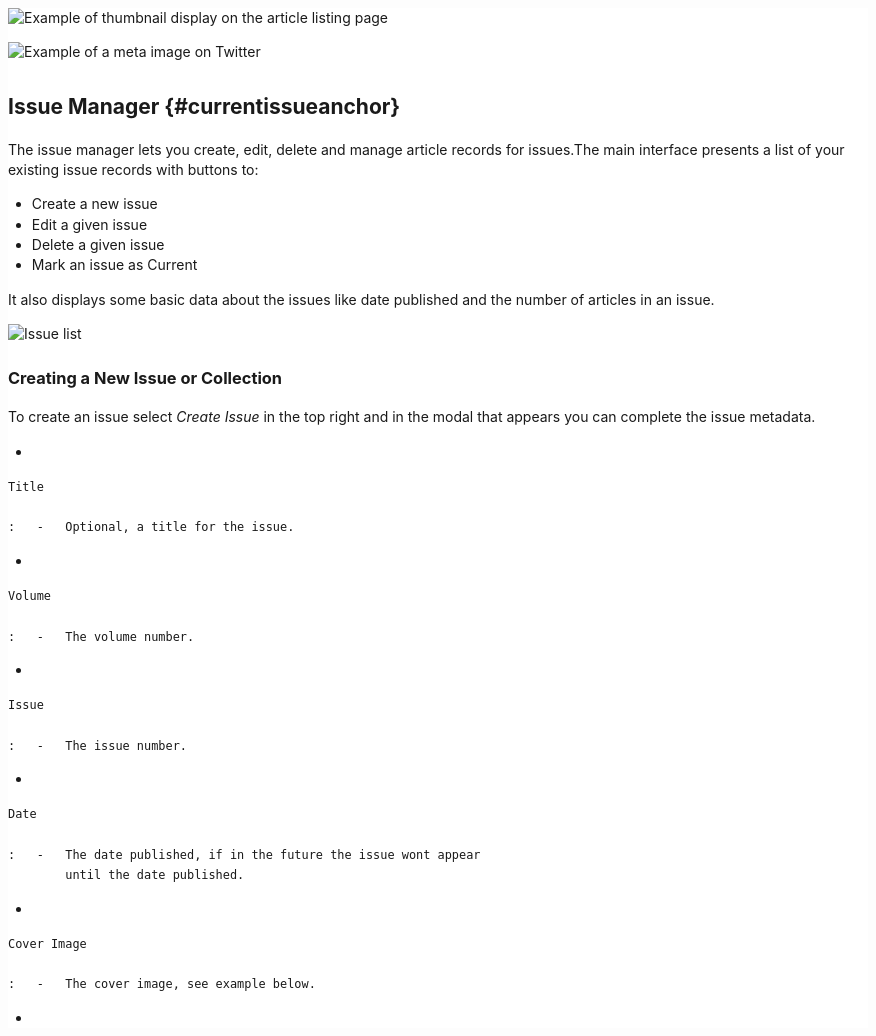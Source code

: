 ![Example of thumbnail display on the article listing
page](../../nstatic/thumbnail.png)

![Example of a meta image on Twitter](../../nstatic/meta_image.png)

Issue Manager {#currentissueanchor}
-------------

The issue manager lets you create, edit, delete and manage article
records for issues.The main interface presents a list of your existing
issue records with buttons to:

-   Create a new issue
-   Edit a given issue
-   Delete a given issue
-   Mark an issue as Current

It also displays some basic data about the issues like date published
and the number of articles in an issue.

![Issue list](../../nstatic/issue_manager.png)

### Creating a New Issue or Collection

To create an issue select *Create Issue* in the top right and in the
modal that appears you can complete the issue metadata.

-   

    Title

    :   -   Optional, a title for the issue.

-   

    Volume

    :   -   The volume number.

-   

    Issue

    :   -   The issue number.

-   

    Date

    :   -   The date published, if in the future the issue wont appear
            until the date published.

-   

    Cover Image

    :   -   The cover image, see example below.

-   
